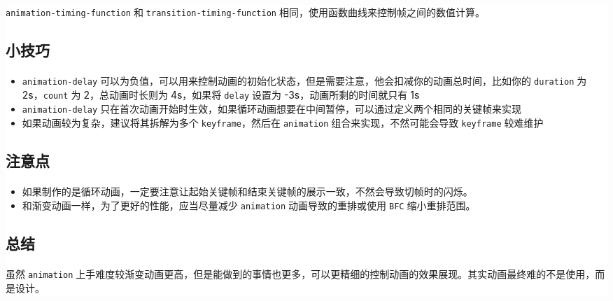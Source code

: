 `animation-timing-function` 和 `transition-timing-function` 相同，使用函数曲线来控制帧之间的数值计算。

## 小技巧

-   `animation-delay` 可以为负值，可以用来控制动画的初始化状态，但是需要注意，他会扣减你的动画总时间，比如你的 `duration` 为 2s，`count` 为 2，总动画时长则为 4s，如果将 `delay` 设置为 -3s，动画所剩的时间就只有 1s
-   `animation-delay` 只在首次动画开始时生效，如果循环动画想要在中间暂停，可以通过定义两个相同的关键帧来实现
-   如果动画较为复杂，建议将其拆解为多个 `keyframe`，然后在 `animation` 组合来实现，不然可能会导致 `keyframe` 较难维护

## 注意点

-   如果制作的是循环动画，一定要注意让起始关键帧和结束关键帧的展示一致，不然会导致切帧时的闪烁。
-   和渐变动画一样，为了更好的性能，应当尽量减少 `animation` 动画导致的重排或使用 `BFC` 缩小重排范围。

## 总结

虽然 `animation` 上手难度较渐变动画更高，但是能做到的事情也更多，可以更精细的控制动画的效果展现。其实动画最终难的不是使用，而是设计。
